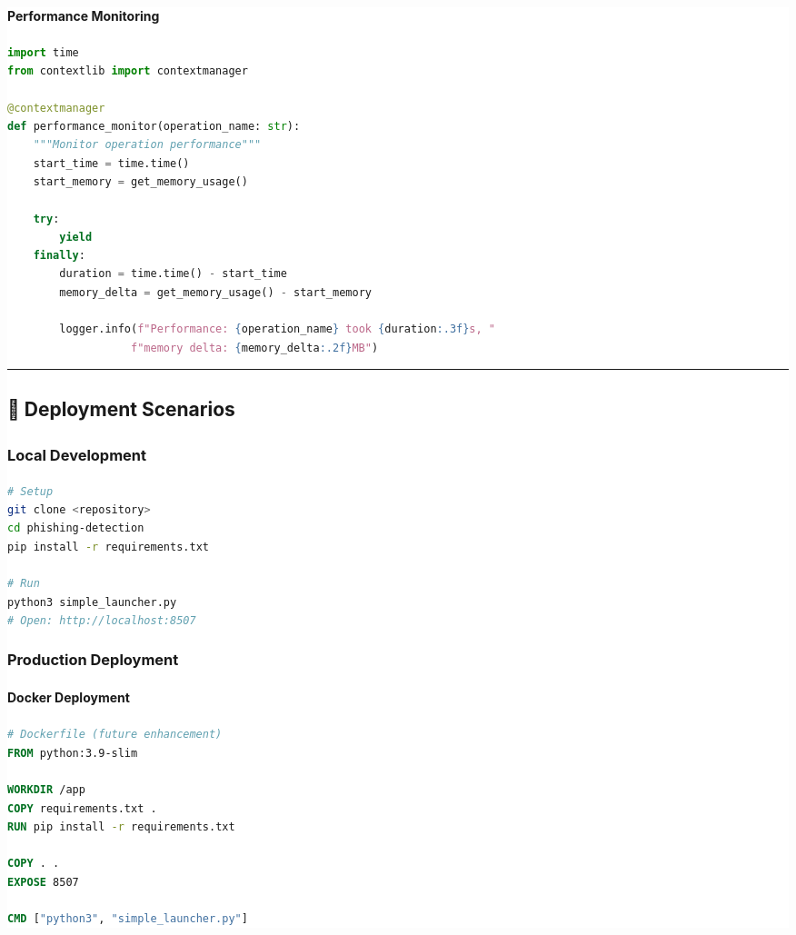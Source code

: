 #### **Performance Monitoring**
```python
import time
from contextlib import contextmanager

@contextmanager
def performance_monitor(operation_name: str):
    """Monitor operation performance"""
    start_time = time.time()
    start_memory = get_memory_usage()
    
    try:
        yield
    finally:
        duration = time.time() - start_time
        memory_delta = get_memory_usage() - start_memory
        
        logger.info(f"Performance: {operation_name} took {duration:.3f}s, "
                   f"memory delta: {memory_delta:.2f}MB")
```

---

## 🚀 **Deployment Scenarios**

### **Local Development**
```bash
# Setup
git clone <repository>
cd phishing-detection
pip install -r requirements.txt

# Run
python3 simple_launcher.py
# Open: http://localhost:8507
```

### **Production Deployment**

#### **Docker Deployment**
```dockerfile
# Dockerfile (future enhancement)
FROM python:3.9-slim

WORKDIR /app
COPY requirements.txt .
RUN pip install -r requirements.txt

COPY . .
EXPOSE 8507

CMD ["python3", "simple_launcher.py"]
```
